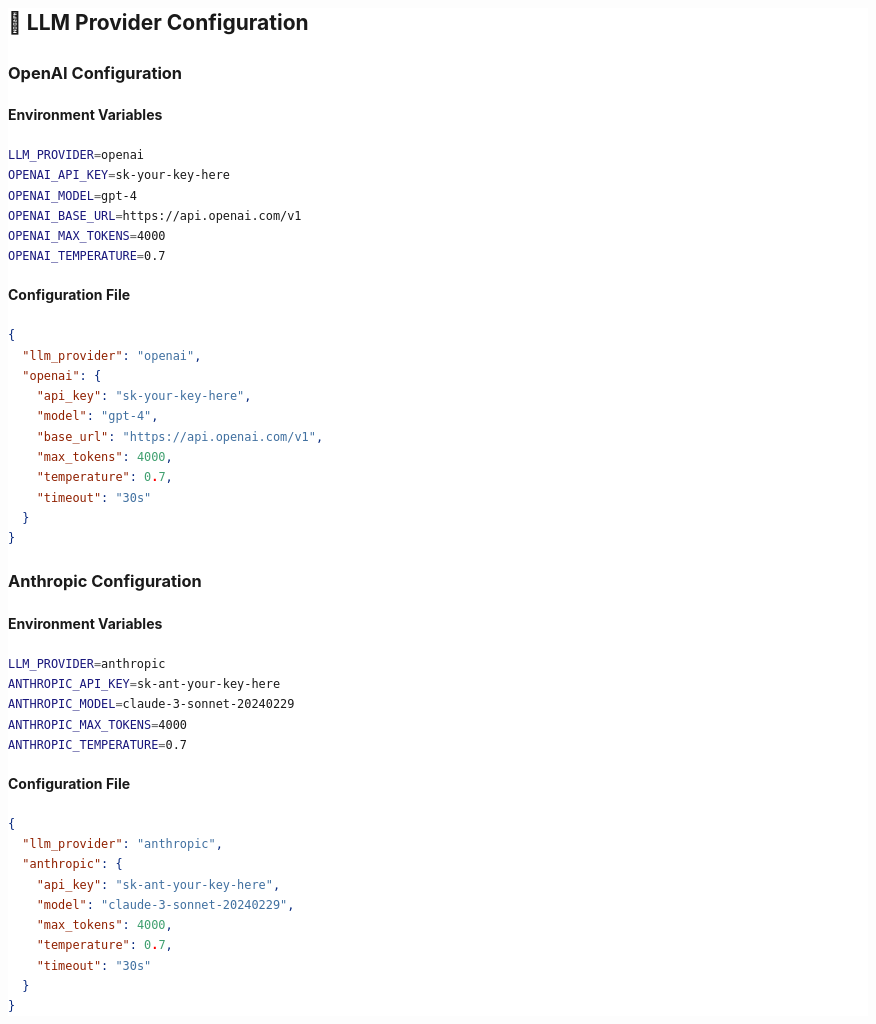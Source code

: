 ## 🤖 LLM Provider Configuration

### OpenAI Configuration

#### Environment Variables
```bash
LLM_PROVIDER=openai
OPENAI_API_KEY=sk-your-key-here
OPENAI_MODEL=gpt-4
OPENAI_BASE_URL=https://api.openai.com/v1
OPENAI_MAX_TOKENS=4000
OPENAI_TEMPERATURE=0.7
```

#### Configuration File
```json
{
  "llm_provider": "openai",
  "openai": {
    "api_key": "sk-your-key-here",
    "model": "gpt-4",
    "base_url": "https://api.openai.com/v1",
    "max_tokens": 4000,
    "temperature": 0.7,
    "timeout": "30s"
  }
}
```

### Anthropic Configuration

#### Environment Variables
```bash
LLM_PROVIDER=anthropic
ANTHROPIC_API_KEY=sk-ant-your-key-here
ANTHROPIC_MODEL=claude-3-sonnet-20240229
ANTHROPIC_MAX_TOKENS=4000
ANTHROPIC_TEMPERATURE=0.7
```

#### Configuration File
```json
{
  "llm_provider": "anthropic",
  "anthropic": {
    "api_key": "sk-ant-your-key-here",
    "model": "claude-3-sonnet-20240229",
    "max_tokens": 4000,
    "temperature": 0.7,
    "timeout": "30s"
  }
}
```
